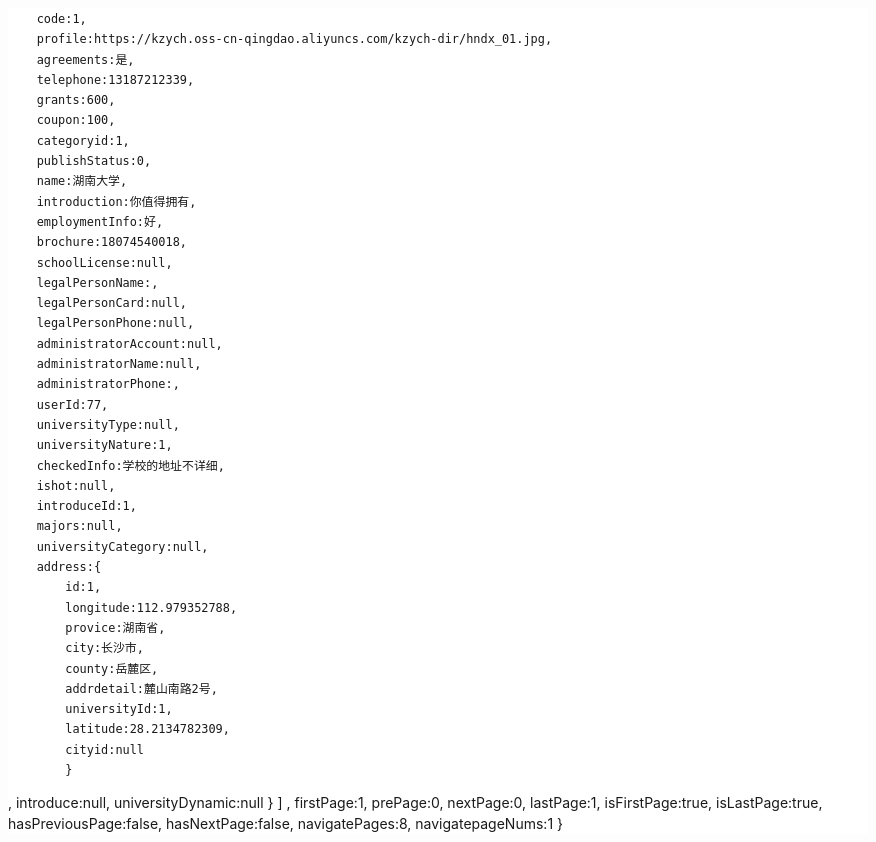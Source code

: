 		code:1,
		profile:https://kzych.oss-cn-qingdao.aliyuncs.com/kzych-dir/hndx_01.jpg,
		agreements:是,
		telephone:13187212339,
		grants:600,
		coupon:100,
		categoryid:1,
		publishStatus:0,
		name:湖南大学,
		introduction:你值得拥有,
		employmentInfo:好,
		brochure:18074540018,
		schoolLicense:null,
		legalPersonName:,
		legalPersonCard:null,
		legalPersonPhone:null,
		administratorAccount:null,
		administratorName:null,
		administratorPhone:,
		userId:77,
		universityType:null,
		universityNature:1,
		checkedInfo:学校的地址不详细,
		ishot:null,
		introduceId:1,
		majors:null,
		universityCategory:null,
		address:{
			id:1,
			longitude:112.979352788,
			provice:湖南省,
			city:长沙市,
			county:岳麓区,
			addrdetail:麓山南路2号,
			universityId:1,
			latitude:28.2134782309,
			cityid:null
			}
,
		introduce:null,
		universityDynamic:null
		}
	]
,
	firstPage:1,
	prePage:0,
	nextPage:0,
	lastPage:1,
	isFirstPage:true,
	isLastPage:true,
	hasPreviousPage:false,
	hasNextPage:false,
	navigatePages:8,
	navigatepageNums:1
}
